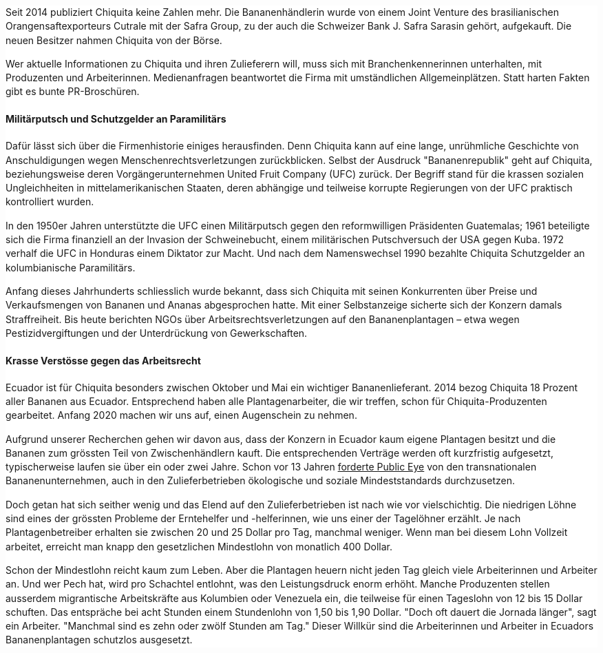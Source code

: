 Seit 2014 publiziert Chiquita keine Zahlen mehr. Die Bananenhändlerin wurde von einem Joint Venture des brasilianischen Orangensaftexporteurs Cutrale mit der Safra Group, zu der auch die Schweizer Bank J. Safra Sarasin gehört, aufgekauft. Die neuen Besitzer nahmen Chiquita von der Börse.

Wer aktuelle Informationen zu Chiquita und ihren Zulieferern will, muss sich mit Branchenkennerinnen unterhalten, mit Produzenten und Arbeiterinnen. Medienanfragen beantwortet die Firma mit umständlichen Allgemeinplätzen. Statt harten Fakten gibt es bunte PR-Broschüren.

#### Militärputsch und Schutzgelder an Paramilitärs

Dafür lässt sich über die Firmenhistorie einiges herausfinden. Denn Chiquita kann auf eine lange, unrühmliche Geschichte von Anschuldigungen wegen Menschenrechtsverletzungen zurückblicken. Selbst der Ausdruck "Bananenrepublik" geht auf Chiquita, beziehungsweise deren Vorgängerunternehmen United Fruit Company (UFC) zurück. Der Begriff stand für die krassen sozialen Ungleichheiten in mittelamerikanischen Staaten, deren abhängige und teilweise korrupte Regierungen von der UFC praktisch kontrolliert wurden.

In den 1950er Jahren unterstützte die UFC einen Militärputsch gegen den reformwilligen Präsidenten Guatemalas; 1961 beteiligte sich die Firma finanziell an der Invasion der Schweinebucht, einem militärischen Putschversuch der USA gegen Kuba. 1972 verhalf die UFC in Honduras einem Diktator zur Macht. Und nach dem Namenswechsel 1990 bezahlte Chiquita Schutzgelder an kolumbianische Paramilitärs.

Anfang dieses Jahrhunderts schliesslich wurde bekannt, dass sich Chiquita mit seinen Konkurrenten über Preise und Verkaufsmengen von Bananen und Ananas abgesprochen hatte. Mit einer Selbstanzeige sicherte sich der Konzern damals Straffreiheit. Bis heute berichten NGOs über Arbeitsrechtsverletzungen auf den Bananenplantagen – etwa wegen Pestizidvergiftungen und der Unterdrückung von Gewerkschaften.

#### Krasse Verstösse gegen das Arbeitsrecht

Ecuador ist für Chiquita besonders zwischen Oktober und Mai ein wichtiger Bananenlieferant. 2014 bezog Chiquita 18 Prozent aller Bananen aus Ecuador. Entsprechend haben alle Plantagenarbeiter, die wir treffen, schon für Chiquita-Produzenten gearbeitet. Anfang 2020 machen wir uns auf, einen Augenschein zu nehmen.

Aufgrund unserer Recherchen gehen wir davon aus, dass der Konzern in Ecuador kaum eigene Plantagen besitzt und die Bananen zum grössten Teil von Zwischenhändlern kauft. Die entsprechenden Verträge werden oft kurzfristig aufgesetzt, typischerweise laufen sie über ein oder zwei Jahre. Schon vor 13 Jahren [forderte Public Eye](https://www.publiceye.ch/de/mediencorner/medienmitteilungen/detail/krumme-dinger-die-suche-nach-der-fairen-banane-im-labeldschungel "Die Suche nach der fairen Banane im Labeldschungel") von den transnationalen Bananenunternehmen, auch in den Zulieferbetrieben ökologische und soziale Mindeststandards durchzusetzen.

Doch getan hat sich seither wenig und das Elend auf den Zulieferbetrieben ist nach wie vor vielschichtig. Die niedrigen Löhne sind eines der grössten Probleme der Erntehelfer und -helferinnen, wie uns einer der Tagelöhner erzählt. Je nach Plantagenbetreiber erhalten sie zwischen 20 und 25 Dollar pro Tag, manchmal weniger. Wenn man bei diesem Lohn Vollzeit arbeitet, erreicht man knapp den gesetzlichen Mindestlohn von monatlich 400 Dollar.

Schon der Mindestlohn reicht kaum zum Leben. Aber die Plantagen heuern nicht jeden Tag gleich viele Arbeiterinnen und Arbeiter an. Und wer Pech hat, wird pro Schachtel entlohnt, was den Leistungsdruck enorm erhöht. Manche Produzenten stellen ausserdem migrantische Arbeitskräfte aus Kolumbien oder Venezuela ein, die teilweise für einen Tageslohn von 12 bis 15 Dollar schuften. Das entspräche bei acht Stunden einem Stundenlohn von 1,50 bis 1,90 Dollar. "Doch oft dauert die Jornada länger", sagt ein Arbeiter. "Manchmal sind es zehn oder zwölf Stunden am Tag." Dieser Willkür sind die Arbeiterinnen und Arbeiter in Ecuadors Bananenplantagen schutzlos ausgesetzt.
